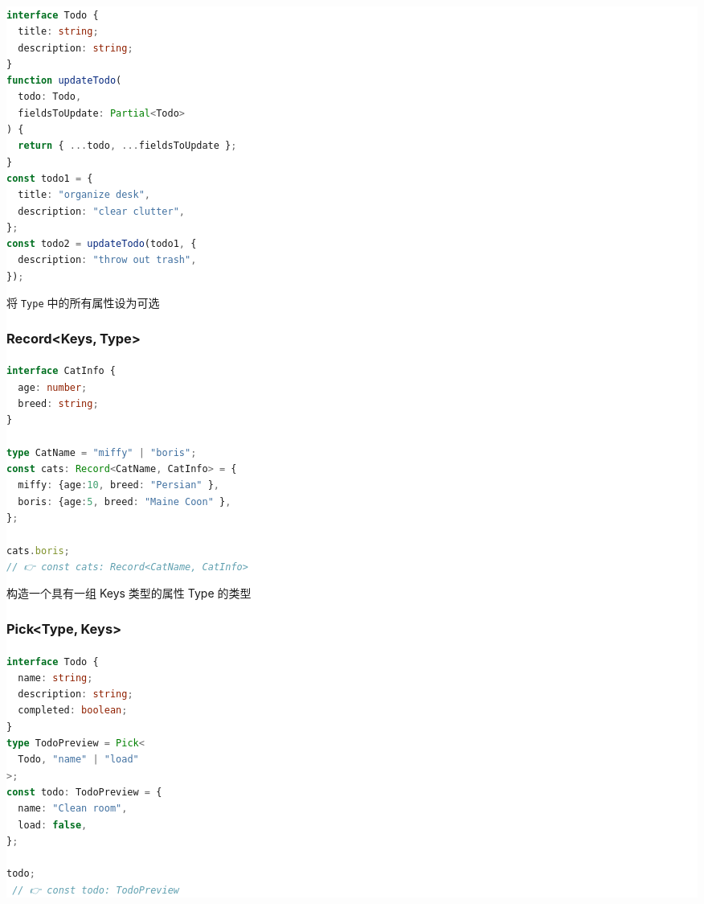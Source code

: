 ```ts
interface Todo {
  title: string;
  description: string;
}
function updateTodo(
  todo: Todo,
  fieldsToUpdate: Partial<Todo>
) {
  return { ...todo, ...fieldsToUpdate };
}
const todo1 = {
  title: "organize desk",
  description: "clear clutter",
};
const todo2 = updateTodo(todo1, {
  description: "throw out trash",
});
```

将 `Type` 中的所有属性设为可选

### Record\<Keys, Type>

```ts
interface CatInfo {
  age: number;
  breed: string;
}

type CatName = "miffy" | "boris";
const cats: Record<CatName, CatInfo> = {
  miffy: {age:10, breed: "Persian" },
  boris: {age:5, breed: "Maine Coon" },
};

cats.boris; 
// 👉 const cats: Record<CatName, CatInfo>
```

构造一个具有一组 Keys 类型的属性 Type 的类型

### Pick\<Type, Keys>

```ts
interface Todo {
  name: string;
  description: string;
  completed: boolean;
}
type TodoPreview = Pick<
  Todo, "name" | "load"
>;
const todo: TodoPreview = {
  name: "Clean room",
  load: false,
};

todo;
 // 👉 const todo: TodoPreview
```
